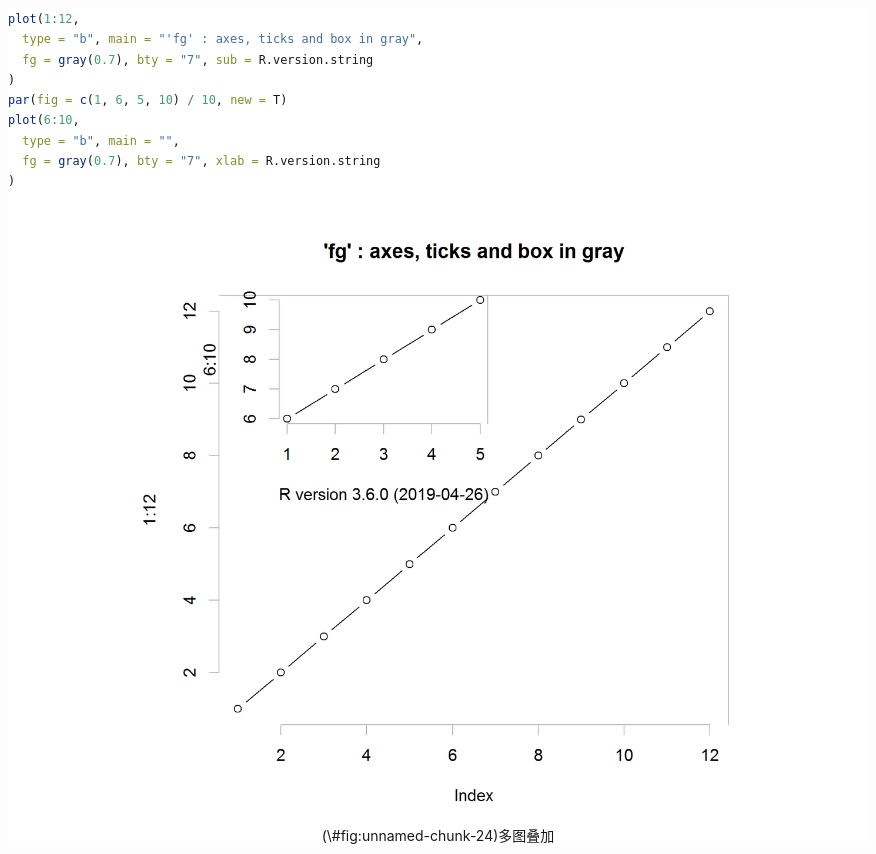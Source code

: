
```r
plot(1:12,
  type = "b", main = "'fg' : axes, ticks and box in gray",
  fg = gray(0.7), bty = "7", sub = R.version.string
)
par(fig = c(1, 6, 5, 10) / 10, new = T)
plot(6:10,
  type = "b", main = "",
  fg = gray(0.7), bty = "7", xlab = R.version.string
)
```

<div class="figure" style="text-align: center">
<img src="13-data-visualization-with-plot_files/figure-html/unnamed-chunk-24-1.png" alt="多图叠加" width="70%" />
<p class="caption">(\#fig:unnamed-chunk-24)多图叠加</p>
</div>
